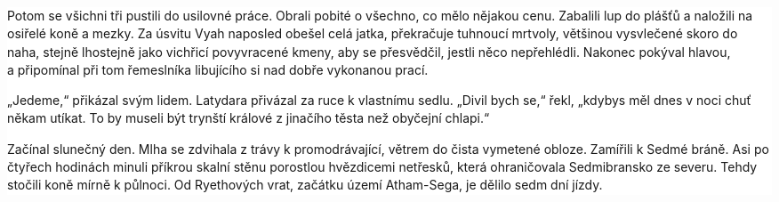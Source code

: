 Potom se všichni tři pustili do usilovné práce. Obrali pobité o všechno, co mělo nějakou cenu. Zabalili lup do plášťů a naložili na osiřelé koně a mezky. Za úsvitu Vyah naposled obešel celá jatka, překračuje tuhnoucí mrtvoly, většinou vysvlečené skoro do naha, stejně lhostejně jako vichřicí povyvracené kmeny, aby se přesvědčil, jestli něco nepřehlédli. Nakonec pokýval hlavou, a připomínal při tom řemeslníka libujícího si nad dobře vykonanou prací.

„Jedeme,“ přikázal svým lidem. Latydara přivázal za ruce k vlastnímu sedlu. „Divil bych se,“ řekl, „kdybys měl dnes v noci chuť někam utíkat. To by museli být trynští králové z jinačího těsta než obyčejní chlapi.“

Začínal slunečný den. Mlha se zdvihala z trávy k promodrávající, větrem do čista vymetené obloze. Zamířili k Sedmé bráně. Asi po čtyřech hodinách minuli příkrou skalní stěnu porostlou hvězdicemi netřesků, která ohraničovala Sedmibransko ze severu. Tehdy stočili koně mírně k půlnoci. Od Ryethových vrat, začátku území Atham-Sega, je dělilo sedm dní jízdy.
